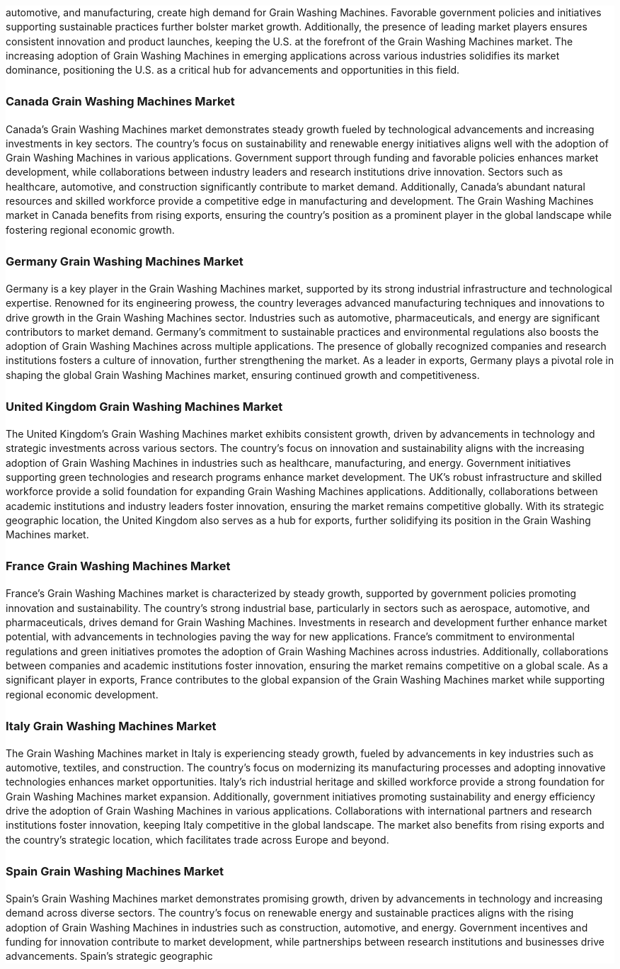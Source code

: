 automotive, and manufacturing, create high demand for Grain Washing Machines. Favorable government policies and initiatives supporting sustainable practices further bolster market growth. Additionally, the presence of leading market players ensures consistent innovation and product launches, keeping the U.S. at the forefront of the Grain Washing Machines market. The increasing adoption of Grain Washing Machines in emerging applications across various industries solidifies its market dominance, positioning the U.S. as a critical hub for advancements and opportunities in this field.</p><h3>Canada Grain Washing Machines Market</h3><p>Canada&rsquo;s Grain Washing Machines market demonstrates steady growth fueled by technological advancements and increasing investments in key sectors. The country&rsquo;s focus on sustainability and renewable energy initiatives aligns well with the adoption of Grain Washing Machines in various applications. Government support through funding and favorable policies enhances market development, while collaborations between industry leaders and research institutions drive innovation. Sectors such as healthcare, automotive, and construction significantly contribute to market demand. Additionally, Canada&rsquo;s abundant natural resources and skilled workforce provide a competitive edge in manufacturing and development. The Grain Washing Machines market in Canada benefits from rising exports, ensuring the country&rsquo;s position as a prominent player in the global landscape while fostering regional economic growth.</p><h3>Germany Grain Washing Machines Market</h3><p>Germany is a key player in the Grain Washing Machines market, supported by its strong industrial infrastructure and technological expertise. Renowned for its engineering prowess, the country leverages advanced manufacturing techniques and innovations to drive growth in the Grain Washing Machines sector. Industries such as automotive, pharmaceuticals, and energy are significant contributors to market demand. Germany&rsquo;s commitment to sustainable practices and environmental regulations also boosts the adoption of Grain Washing Machines across multiple applications. The presence of globally recognized companies and research institutions fosters a culture of innovation, further strengthening the market. As a leader in exports, Germany plays a pivotal role in shaping the global Grain Washing Machines market, ensuring continued growth and competitiveness.</p><h3>United Kingdom Grain Washing Machines Market</h3><p>The United Kingdom&rsquo;s Grain Washing Machines market exhibits consistent growth, driven by advancements in technology and strategic investments across various sectors. The country&rsquo;s focus on innovation and sustainability aligns with the increasing adoption of Grain Washing Machines in industries such as healthcare, manufacturing, and energy. Government initiatives supporting green technologies and research programs enhance market development. The UK&rsquo;s robust infrastructure and skilled workforce provide a solid foundation for expanding Grain Washing Machines applications. Additionally, collaborations between academic institutions and industry leaders foster innovation, ensuring the market remains competitive globally. With its strategic geographic location, the United Kingdom also serves as a hub for exports, further solidifying its position in the Grain Washing Machines market.</p><h3>France Grain Washing Machines Market</h3><p>France&rsquo;s Grain Washing Machines market is characterized by steady growth, supported by government policies promoting innovation and sustainability. The country&rsquo;s strong industrial base, particularly in sectors such as aerospace, automotive, and pharmaceuticals, drives demand for Grain Washing Machines. Investments in research and development further enhance market potential, with advancements in technologies paving the way for new applications. France&rsquo;s commitment to environmental regulations and green initiatives promotes the adoption of Grain Washing Machines across industries. Additionally, collaborations between companies and academic institutions foster innovation, ensuring the market remains competitive on a global scale. As a significant player in exports, France contributes to the global expansion of the Grain Washing Machines market while supporting regional economic development.</p><h3>Italy Grain Washing Machines Market</h3><p>The Grain Washing Machines market in Italy is experiencing steady growth, fueled by advancements in key industries such as automotive, textiles, and construction. The country&rsquo;s focus on modernizing its manufacturing processes and adopting innovative technologies enhances market opportunities. Italy&rsquo;s rich industrial heritage and skilled workforce provide a strong foundation for Grain Washing Machines market expansion. Additionally, government initiatives promoting sustainability and energy efficiency drive the adoption of Grain Washing Machines in various applications. Collaborations with international partners and research institutions foster innovation, keeping Italy competitive in the global landscape. The market also benefits from rising exports and the country&rsquo;s strategic location, which facilitates trade across Europe and beyond.</p><h3>Spain Grain Washing Machines Market</h3><p>Spain&rsquo;s Grain Washing Machines market demonstrates promising growth, driven by advancements in technology and increasing demand across diverse sectors. The country&rsquo;s focus on renewable energy and sustainable practices aligns with the rising adoption of Grain Washing Machines in industries such as construction, automotive, and energy. Government incentives and funding for innovation contribute to market development, while partnerships between research institutions and businesses drive advancements. Spain&rsquo;s strategic geographic